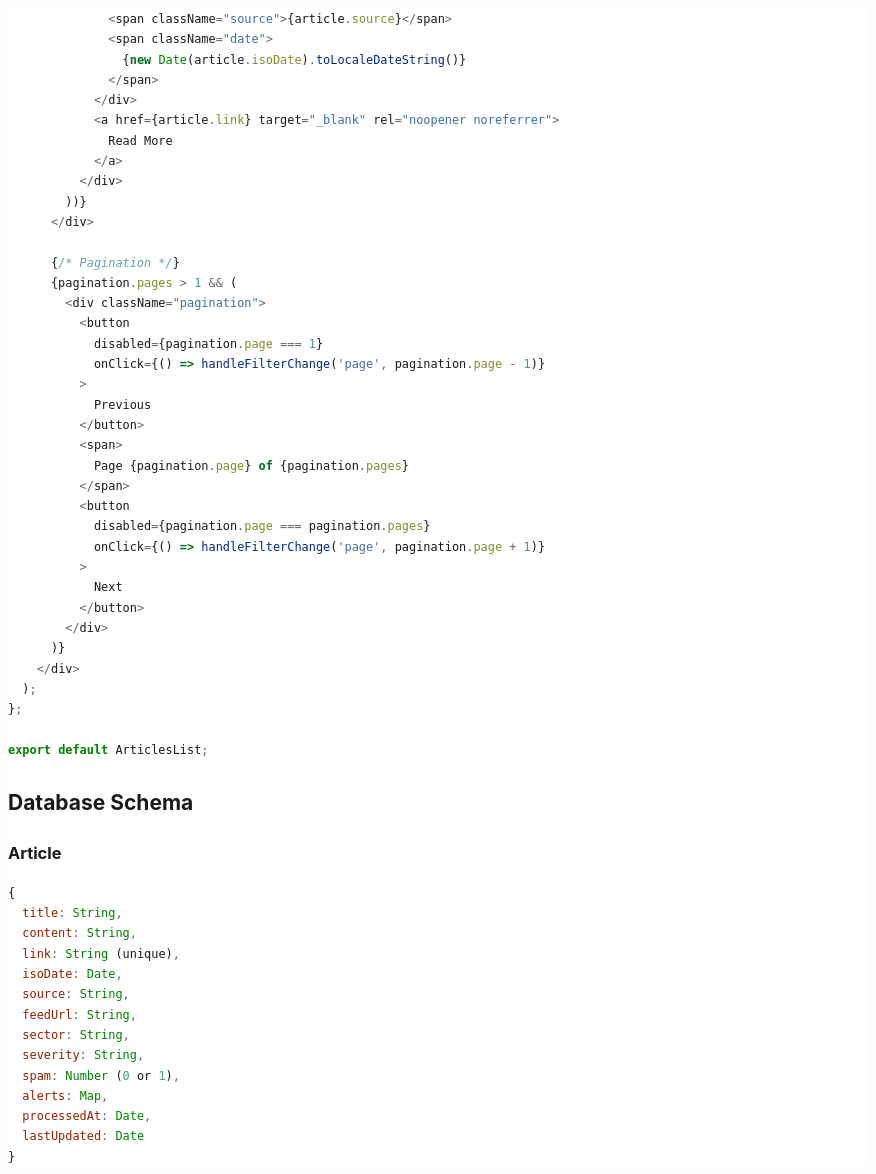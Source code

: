    ```javascript
                 <span className="source">{article.source}</span>
                 <span className="date">
                   {new Date(article.isoDate).toLocaleDateString()}
                 </span>
               </div>
               <a href={article.link} target="_blank" rel="noopener noreferrer">
                 Read More
               </a>
             </div>
           ))}
         </div>

         {/* Pagination */}
         {pagination.pages > 1 && (
           <div className="pagination">
             <button
               disabled={pagination.page === 1}
               onClick={() => handleFilterChange('page', pagination.page - 1)}
             >
               Previous
             </button>
             <span>
               Page {pagination.page} of {pagination.pages}
             </span>
             <button
               disabled={pagination.page === pagination.pages}
               onClick={() => handleFilterChange('page', pagination.page + 1)}
             >
               Next
             </button>
           </div>
         )}
       </div>
     );
   };

   export default ArticlesList;
   ```

## Database Schema

### Article
```javascript
{
  title: String,
  content: String,
  link: String (unique),
  isoDate: Date,
  source: String,
  feedUrl: String,
  sector: String,
  severity: String,
  spam: Number (0 or 1),
  alerts: Map,
  processedAt: Date,
  lastUpdated: Date
}
```
